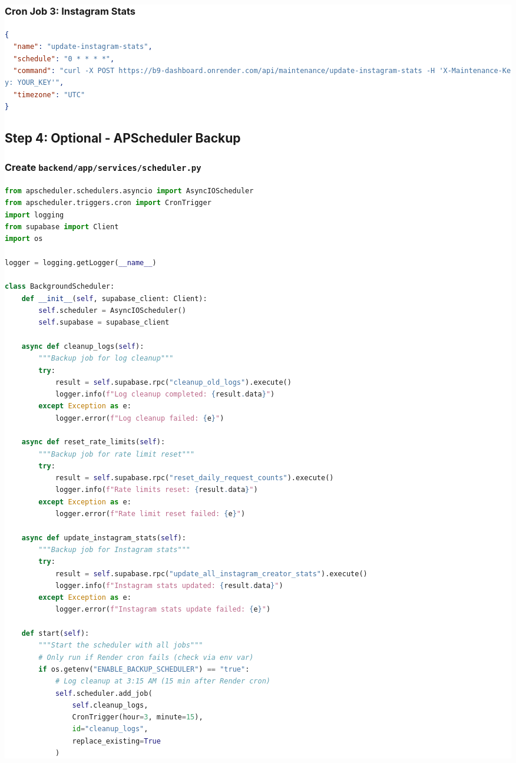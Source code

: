 ### Cron Job 3: Instagram Stats
```json
{
  "name": "update-instagram-stats",
  "schedule": "0 * * * *",
  "command": "curl -X POST https://b9-dashboard.onrender.com/api/maintenance/update-instagram-stats -H 'X-Maintenance-Key: YOUR_KEY'",
  "timezone": "UTC"
}
```

## Step 4: Optional - APScheduler Backup

### Create `backend/app/services/scheduler.py`
```python
from apscheduler.schedulers.asyncio import AsyncIOScheduler
from apscheduler.triggers.cron import CronTrigger
import logging
from supabase import Client
import os

logger = logging.getLogger(__name__)

class BackgroundScheduler:
    def __init__(self, supabase_client: Client):
        self.scheduler = AsyncIOScheduler()
        self.supabase = supabase_client

    async def cleanup_logs(self):
        """Backup job for log cleanup"""
        try:
            result = self.supabase.rpc("cleanup_old_logs").execute()
            logger.info(f"Log cleanup completed: {result.data}")
        except Exception as e:
            logger.error(f"Log cleanup failed: {e}")

    async def reset_rate_limits(self):
        """Backup job for rate limit reset"""
        try:
            result = self.supabase.rpc("reset_daily_request_counts").execute()
            logger.info(f"Rate limits reset: {result.data}")
        except Exception as e:
            logger.error(f"Rate limit reset failed: {e}")

    async def update_instagram_stats(self):
        """Backup job for Instagram stats"""
        try:
            result = self.supabase.rpc("update_all_instagram_creator_stats").execute()
            logger.info(f"Instagram stats updated: {result.data}")
        except Exception as e:
            logger.error(f"Instagram stats update failed: {e}")

    def start(self):
        """Start the scheduler with all jobs"""
        # Only run if Render cron fails (check via env var)
        if os.getenv("ENABLE_BACKUP_SCHEDULER") == "true":
            # Log cleanup at 3:15 AM (15 min after Render cron)
            self.scheduler.add_job(
                self.cleanup_logs,
                CronTrigger(hour=3, minute=15),
                id="cleanup_logs",
                replace_existing=True
            )
```